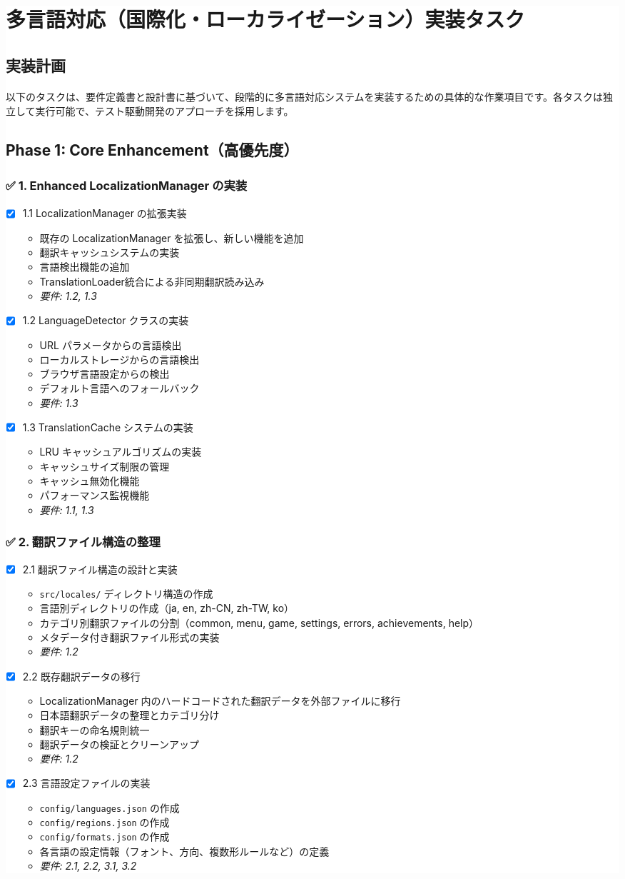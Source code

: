# 多言語対応（国際化・ローカライゼーション）実装タスク

## 実装計画

以下のタスクは、要件定義書と設計書に基づいて、段階的に多言語対応システムを実装するための具体的な作業項目です。各タスクは独立して実行可能で、テスト駆動開発のアプローチを採用します。

## Phase 1: Core Enhancement（高優先度）

### ✅ 1. Enhanced LocalizationManager の実装

- [x] 1.1 LocalizationManager の拡張実装
  - 既存の LocalizationManager を拡張し、新しい機能を追加
  - 翻訳キャッシュシステムの実装
  - 言語検出機能の追加
  - TranslationLoader統合による非同期翻訳読み込み
  - _要件: 1.2, 1.3_

- [x] 1.2 LanguageDetector クラスの実装
  - URL パラメータからの言語検出
  - ローカルストレージからの言語検出
  - ブラウザ言語設定からの検出
  - デフォルト言語へのフォールバック
  - _要件: 1.3_

- [x] 1.3 TranslationCache システムの実装
  - LRU キャッシュアルゴリズムの実装
  - キャッシュサイズ制限の管理
  - キャッシュ無効化機能
  - パフォーマンス監視機能
  - _要件: 1.1, 1.3_

### ✅ 2. 翻訳ファイル構造の整理

- [x] 2.1 翻訳ファイル構造の設計と実装
  - `src/locales/` ディレクトリ構造の作成
  - 言語別ディレクトリの作成（ja, en, zh-CN, zh-TW, ko）
  - カテゴリ別翻訳ファイルの分割（common, menu, game, settings, errors, achievements, help）
  - メタデータ付き翻訳ファイル形式の実装
  - _要件: 1.2_

- [x] 2.2 既存翻訳データの移行
  - LocalizationManager 内のハードコードされた翻訳データを外部ファイルに移行
  - 日本語翻訳データの整理とカテゴリ分け
  - 翻訳キーの命名規則統一
  - 翻訳データの検証とクリーンアップ
  - _要件: 1.2_

- [x] 2.3 言語設定ファイルの実装
  - `config/languages.json` の作成
  - `config/regions.json` の作成
  - `config/formats.json` の作成
  - 各言語の設定情報（フォント、方向、複数形ルールなど）の定義
  - _要件: 2.1, 2.2, 3.1, 3.2_
